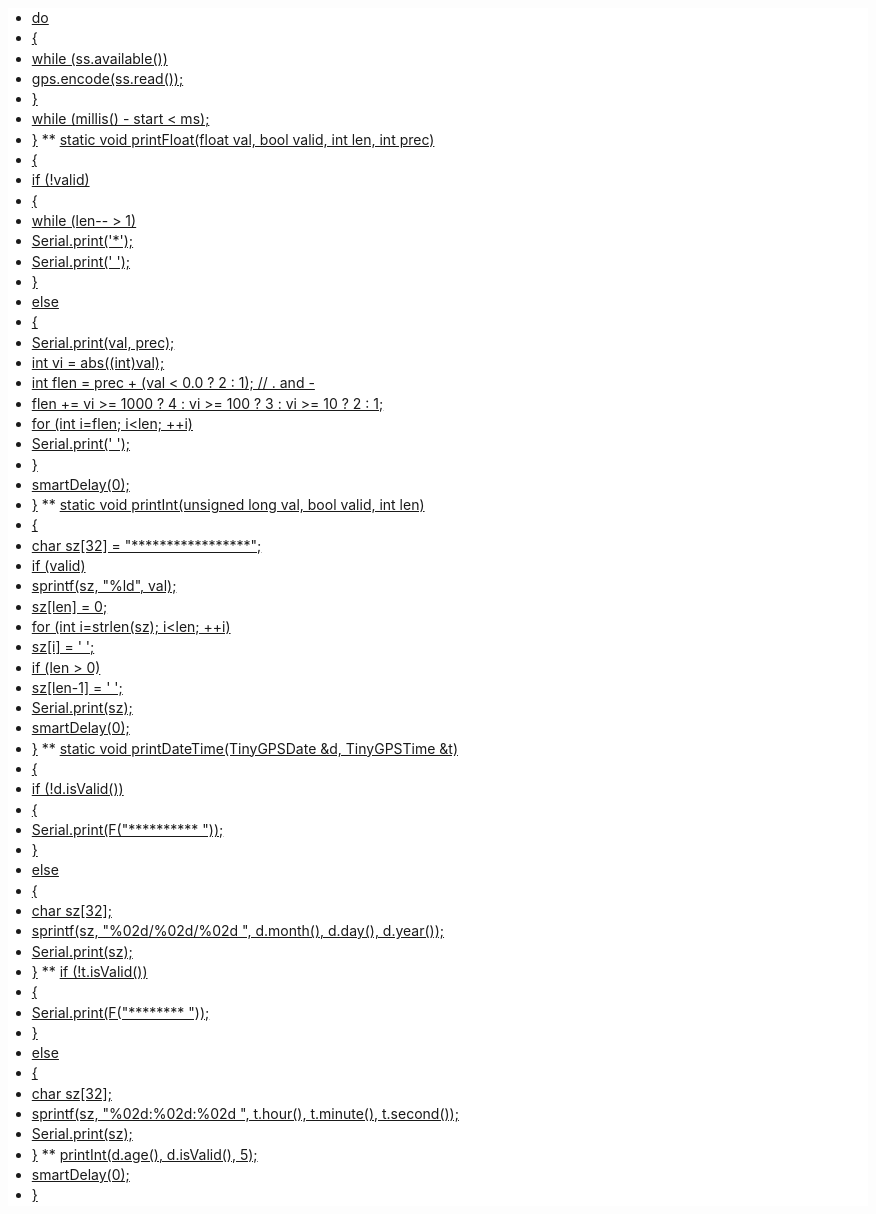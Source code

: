 *   <u>  do </u>
*   <u>  {</u>
*   <u>    while (ss.available())</u>
*   <u>      gps.encode(ss.read());</u>
*   <u>  } </u>
*   <u>  while (millis() - start < ms);</u>
*   <u>}</u>
**   <u>static void printFloat(float val, bool valid, int len, int prec)</u>
*   <u>{</u>
*   <u>  if (!valid)</u>
*   <u>  {</u>
*   <u>    while (len-- > 1)</u>
*   <u>      Serial.print('*');</u>
*   <u>    Serial.print(' ');</u>
*   <u>  }</u>
*   <u>  else</u>
*   <u>  {</u>
*   <u>    Serial.print(val, prec);</u>
*   <u>    int vi = abs((int)val);</u>
*   <u>    int flen = prec + (val < 0.0 ? 2 : 1); // . and -</u>
*   <u>    flen += vi >= 1000 ? 4 : vi >= 100 ? 3 : vi >= 10 ? 2 : 1;</u>
*   <u>    for (int i=flen; i<len; ++i)</u>
*   <u>      Serial.print(' ');</u>
*   <u>  }</u>
*   <u>  smartDelay(0);</u>
*   <u>}</u>
**   <u>static void printInt(unsigned long val, bool valid, int len)</u>
*   <u>{</u>
*   <u>  char sz[32] = "*****************";</u>
*   <u>  if (valid)</u>
*   <u>    sprintf(sz, "%ld", val);</u>
*   <u>  sz[len] = 0;</u>
*   <u>  for (int i=strlen(sz); i<len; ++i)</u>
*   <u>    sz[i] = ' ';</u>
*   <u>  if (len > 0) </u>
*   <u>    sz[len-1] = ' ';</u>
*   <u>  Serial.print(sz);</u>
*   <u>  smartDelay(0);</u>
*   <u>}</u>
**   <u>static void printDateTime(TinyGPSDate &d, TinyGPSTime &t)</u>
*   <u>{</u>
*   <u>  if (!d.isValid())</u>
*   <u>  {</u>
*   <u>    Serial.print(F("********** "));</u>
*   <u>  }</u>
*   <u>  else</u>
*   <u>  {</u>
*   <u>    char sz[32];</u>
*   <u>    sprintf(sz, "%02d/%02d/%02d ", d.month(), d.day(), d.year());</u>
*   <u>    Serial.print(sz);</u>
*   <u>  }</u>
**   <u>  if (!t.isValid())</u>
*   <u>  {</u>
*   <u>    Serial.print(F("******** "));</u>
*   <u>  }</u>
*   <u>  else</u>
*   <u>  {</u>
*   <u>    char sz[32];</u>
*   <u>    sprintf(sz, "%02d:%02d:%02d ", t.hour(), t.minute(), t.second());</u>
*   <u>    Serial.print(sz);</u>
*   <u>  }</u>
**   <u>  printInt(d.age(), d.isValid(), 5);</u>
*   <u>  smartDelay(0);</u>
*   <u>}</u>